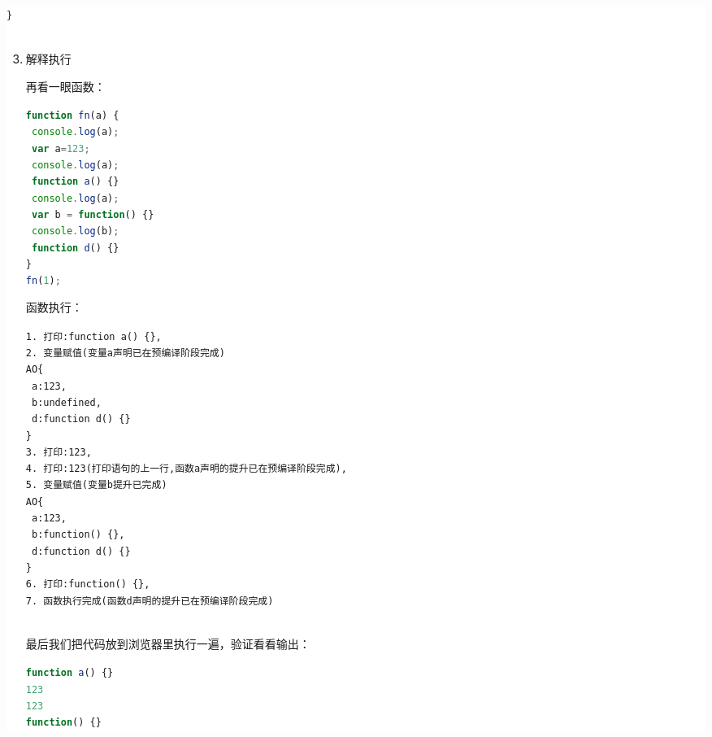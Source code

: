    ```
   }
   
   
   ```

3. 解释执行

   再看一眼函数：

   ```js
   function fn(a) {
   	console.log(a);
   	var a=123;
   	console.log(a);
   	function a() {}
   	console.log(a);
   	var b = function() {}
   	console.log(b);
   	function d() {}
   }
   fn(1);
   ```

   函数执行：

   ```
   1. 打印:function a() {},
   2. 变量赋值(变量a声明已在预编译阶段完成)
   AO{
   	a:123,
   	b:undefined,
   	d:function d() {}	
   }
   3. 打印:123,
   4. 打印:123(打印语句的上一行,函数a声明的提升已在预编译阶段完成),
   5. 变量赋值(变量b提升已完成)
   AO{
   	a:123,
   	b:function() {},
   	d:function d() {}
   }
   6. 打印:function() {},
   7. 函数执行完成(函数d声明的提升已在预编译阶段完成)
   
   
   ```

   最后我们把代码放到浏览器里执行一遍，验证看看输出：

   ```js
   function a() {}
   123
   123
   function() {}
   
   ```
